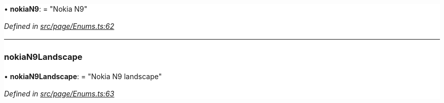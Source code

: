• **nokiaN9**: = "Nokia N9"

*Defined in [src/page/Enums.ts:62](https://github.com/flood-io/element/blob/d9c12d9/packages/element/src/page/Enums.ts#L62)*

___

###  nokiaN9Landscape

• **nokiaN9Landscape**: = "Nokia N9 landscape"

*Defined in [src/page/Enums.ts:63](https://github.com/flood-io/element/blob/d9c12d9/packages/element/src/page/Enums.ts#L63)*